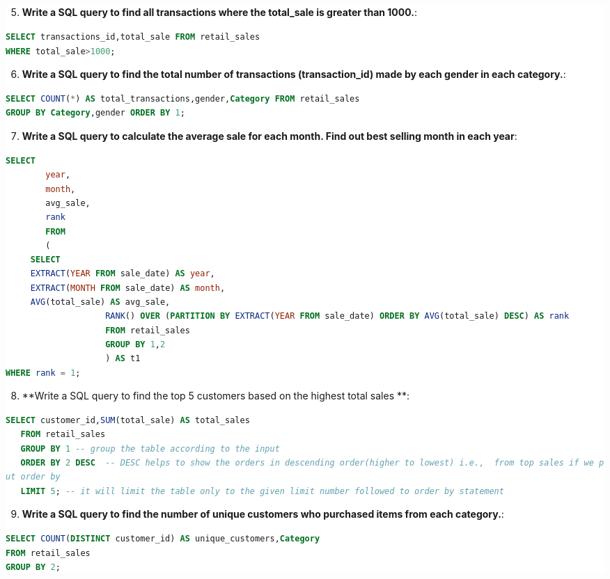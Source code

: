 5. **Write a SQL query to find all transactions where the total_sale is greater than 1000.**:
```sql
SELECT transactions_id,total_sale FROM retail_sales
WHERE total_sale>1000;
```

6. **Write a SQL query to find the total number of transactions (transaction_id) made by each gender in each category.**:
```sql
SELECT COUNT(*) AS total_transactions,gender,Category FROM retail_sales
GROUP BY Category,gender ORDER BY 1;
```

7. **Write a SQL query to calculate the average sale for each month. Find out best selling month in each year**:
```sql
SELECT  
		year,
		month,
		avg_sale,
		rank
		FROM
		(
     SELECT 
	 EXTRACT(YEAR FROM sale_date) AS year,
	 EXTRACT(MONTH FROM sale_date) AS month,
	 AVG(total_sale) AS avg_sale,
					RANK() OVER (PARTITION BY EXTRACT(YEAR FROM sale_date) ORDER BY AVG(total_sale) DESC) AS rank
					FROM retail_sales
					GROUP BY 1,2
					) AS t1
WHERE rank = 1;
```

8. **Write a SQL query to find the top 5 customers based on the highest total sales **:
```sql
SELECT customer_id,SUM(total_sale) AS total_sales
   FROM retail_sales
   GROUP BY 1 -- group the table according to the input
   ORDER BY 2 DESC  -- DESC helps to show the orders in descending order(higher to lowest) i.e.,  from top sales if we put order by
   LIMIT 5; -- it will limit the table only to the given limit number followed to order by statement

```

9. **Write a SQL query to find the number of unique customers who purchased items from each category.**:
```sql
SELECT COUNT(DISTINCT customer_id) AS unique_customers,Category
FROM retail_sales
GROUP BY 2;
```
